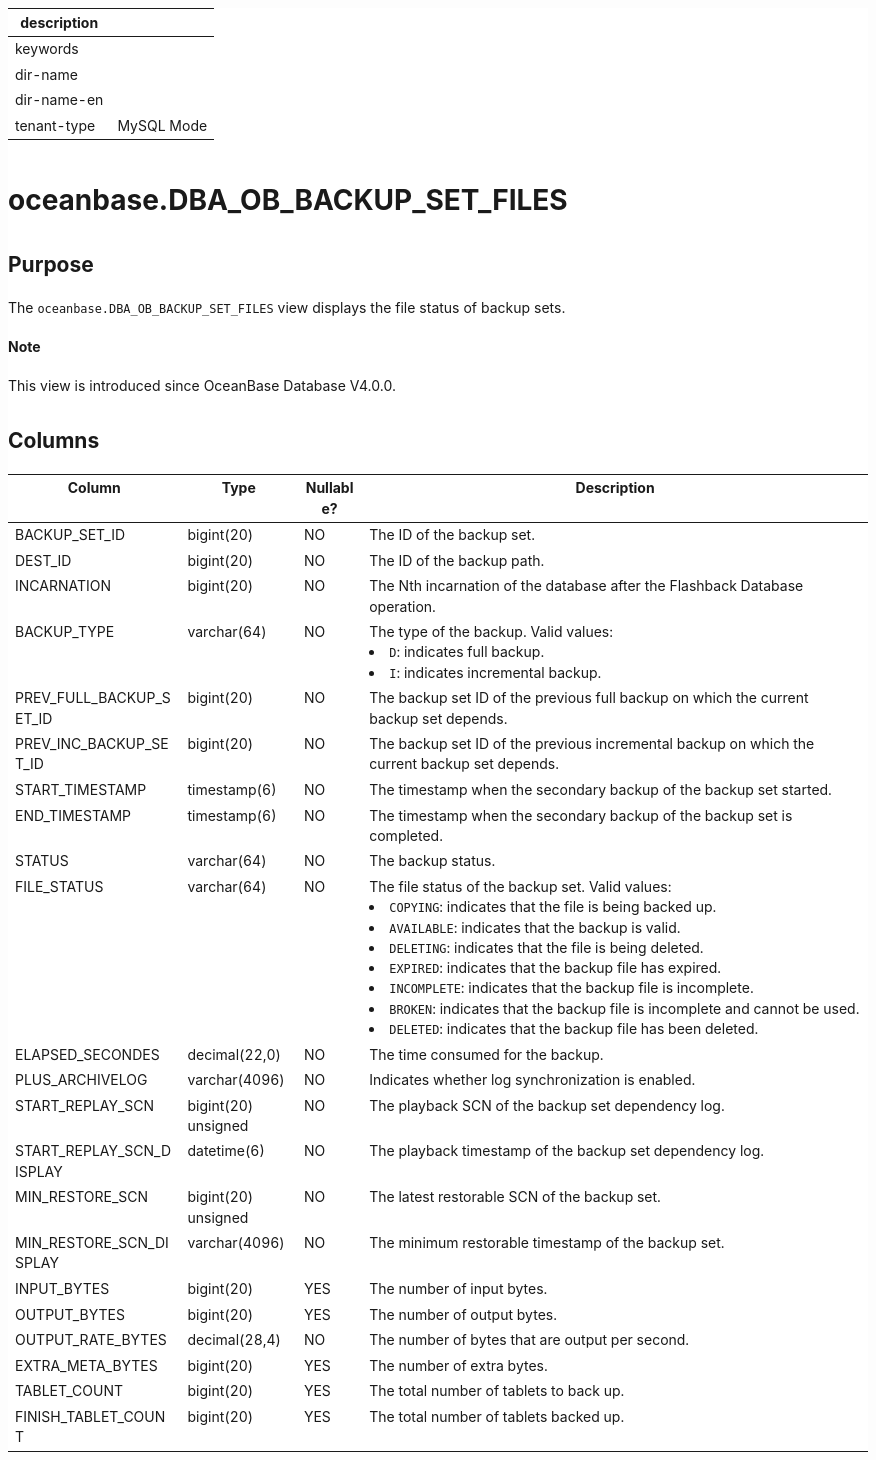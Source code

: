 |description||
|---|---|
|keywords||
|dir-name||
|dir-name-en||
|tenant-type|MySQL Mode|

# oceanbase.DBA_OB_BACKUP_SET_FILES

## Purpose

The `oceanbase.DBA_OB_BACKUP_SET_FILES` view displays the file status of backup sets.

<main id="notice" type='explain'>
  <h4>Note</h4>
  <p>This view is introduced since OceanBase Database V4.0.0. </p>
</main>

## Columns

| Column | Type | Nullable? | Description |
| --- | --- | --- | --- |
| BACKUP_SET_ID | bigint(20) | NO | The ID of the backup set. |
| DEST_ID | bigint(20) | NO | The ID of the backup path. |
| INCARNATION | bigint(20) | NO | The Nth incarnation of the database after the Flashback Database operation. |
| BACKUP_TYPE | varchar(64) | NO | The type of the backup. Valid values:<li>`D`: indicates full backup.<li>`I`: indicates incremental backup. |
| PREV_FULL_BACKUP_SET_ID | bigint(20) | NO | The backup set ID of the previous full backup on which the current backup set depends. |
| PREV_INC_BACKUP_SET_ID | bigint(20) | NO | The backup set ID of the previous incremental backup on which the current backup set depends. |
| START_TIMESTAMP | timestamp(6) | NO | The timestamp when the secondary backup of the backup set started. |
| END_TIMESTAMP | timestamp(6) | NO | The timestamp when the secondary backup of the backup set is completed. |
| STATUS | varchar(64) | NO | The backup status. |
| FILE_STATUS | varchar(64) | NO | The file status of the backup set. Valid values:<li>`COPYING`: indicates that the file is being backed up.<li>`AVAILABLE`: indicates that the backup is valid.<li>`DELETING`: indicates that the file is being deleted.<li>`EXPIRED`: indicates that the backup file has expired.<li>`INCOMPLETE`: indicates that the backup file is incomplete.<li>`BROKEN`: indicates that the backup file is incomplete and cannot be used.<li>`DELETED`: indicates that the backup file has been deleted. |
| ELAPSED_SECONDES | decimal(22,0) | NO | The time consumed for the backup. |
| PLUS_ARCHIVELOG | varchar(4096) | NO | Indicates whether log synchronization is enabled. |
| START_REPLAY_SCN | bigint(20) unsigned | NO | The playback SCN of the backup set dependency log. |
| START_REPLAY_SCN_DISPLAY | datetime(6) | NO | The playback timestamp of the backup set dependency log. |
| MIN_RESTORE_SCN | bigint(20) unsigned | NO | The latest restorable SCN of the backup set. |
| MIN_RESTORE_SCN_DISPLAY | varchar(4096) | NO | The minimum restorable timestamp of the backup set. |
| INPUT_BYTES | bigint(20) | YES | The number of input bytes. |
| OUTPUT_BYTES | bigint(20) | YES | The number of output bytes. |
| OUTPUT_RATE_BYTES | decimal(28,4) | NO | The number of bytes that are output per second. |
| EXTRA_META_BYTES | bigint(20) | YES | The number of extra bytes. |
| TABLET_COUNT | bigint(20) | YES | The total number of tablets to back up. |
| FINISH_TABLET_COUNT | bigint(20) | YES | The total number of tablets backed up. |